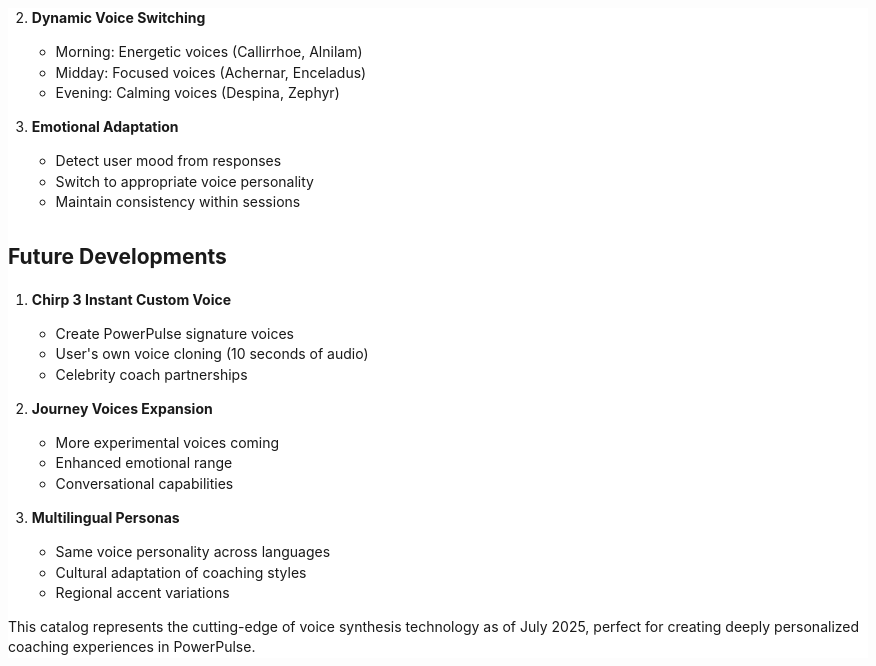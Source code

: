 2. **Dynamic Voice Switching**
   - Morning: Energetic voices (Callirrhoe, Alnilam)
   - Midday: Focused voices (Achernar, Enceladus)
   - Evening: Calming voices (Despina, Zephyr)

3. **Emotional Adaptation**
   - Detect user mood from responses
   - Switch to appropriate voice personality
   - Maintain consistency within sessions

## Future Developments

1. **Chirp 3 Instant Custom Voice**
   - Create PowerPulse signature voices
   - User's own voice cloning (10 seconds of audio)
   - Celebrity coach partnerships

2. **Journey Voices Expansion**
   - More experimental voices coming
   - Enhanced emotional range
   - Conversational capabilities

3. **Multilingual Personas**
   - Same voice personality across languages
   - Cultural adaptation of coaching styles
   - Regional accent variations

This catalog represents the cutting-edge of voice synthesis technology as of July 2025, perfect for creating deeply personalized coaching experiences in PowerPulse.